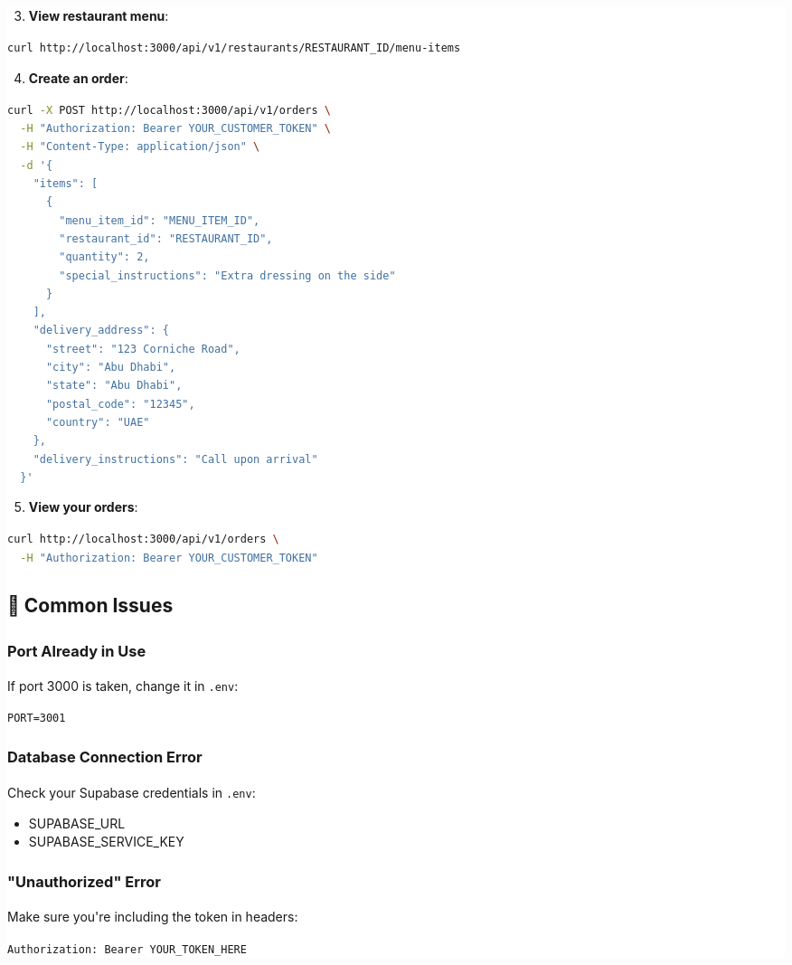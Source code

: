 3. **View restaurant menu**:
```bash
curl http://localhost:3000/api/v1/restaurants/RESTAURANT_ID/menu-items
```

4. **Create an order**:
```bash
curl -X POST http://localhost:3000/api/v1/orders \
  -H "Authorization: Bearer YOUR_CUSTOMER_TOKEN" \
  -H "Content-Type: application/json" \
  -d '{
    "items": [
      {
        "menu_item_id": "MENU_ITEM_ID",
        "restaurant_id": "RESTAURANT_ID",
        "quantity": 2,
        "special_instructions": "Extra dressing on the side"
      }
    ],
    "delivery_address": {
      "street": "123 Corniche Road",
      "city": "Abu Dhabi",
      "state": "Abu Dhabi",
      "postal_code": "12345",
      "country": "UAE"
    },
    "delivery_instructions": "Call upon arrival"
  }'
```

5. **View your orders**:
```bash
curl http://localhost:3000/api/v1/orders \
  -H "Authorization: Bearer YOUR_CUSTOMER_TOKEN"
```

## 🔧 Common Issues

### Port Already in Use
If port 3000 is taken, change it in `.env`:
```env
PORT=3001
```

### Database Connection Error
Check your Supabase credentials in `.env`:
- SUPABASE_URL
- SUPABASE_SERVICE_KEY

### "Unauthorized" Error
Make sure you're including the token in headers:
```
Authorization: Bearer YOUR_TOKEN_HERE
```
